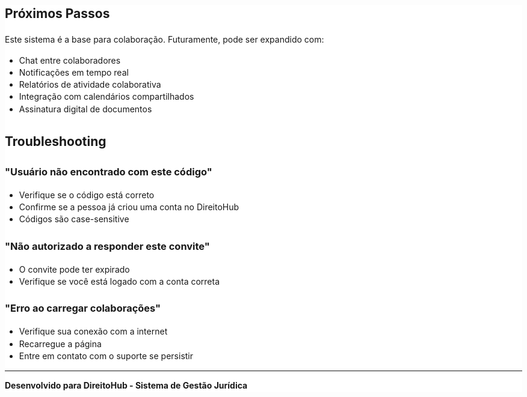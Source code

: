 ## Próximos Passos

Este sistema é a base para colaboração. Futuramente, pode ser expandido com:
- Chat entre colaboradores
- Notificações em tempo real
- Relatórios de atividade colaborativa
- Integração com calendários compartilhados
- Assinatura digital de documentos

## Troubleshooting

### "Usuário não encontrado com este código"
- Verifique se o código está correto
- Confirme se a pessoa já criou uma conta no DireitoHub
- Códigos são case-sensitive

### "Não autorizado a responder este convite"
- O convite pode ter expirado
- Verifique se você está logado com a conta correta

### "Erro ao carregar colaborações"
- Verifique sua conexão com a internet
- Recarregue a página
- Entre em contato com o suporte se persistir

---

**Desenvolvido para DireitoHub - Sistema de Gestão Jurídica**
